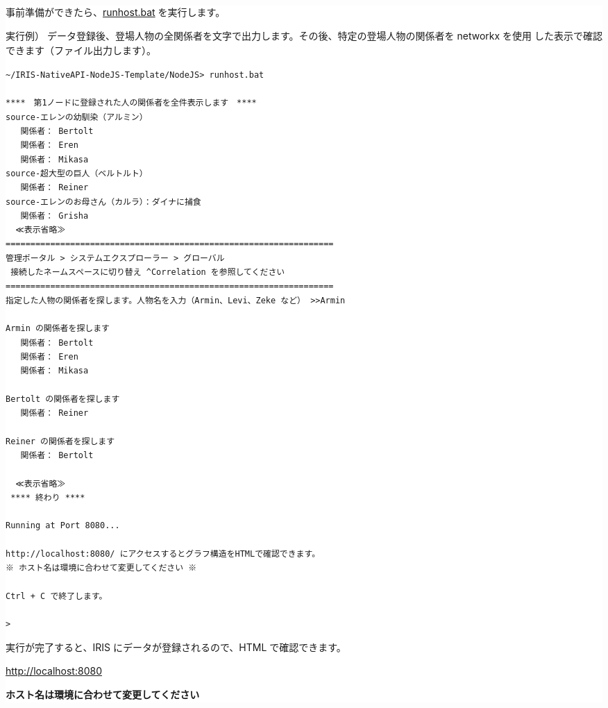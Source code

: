 事前準備ができたら、[runhost.bat](./Node.js/runhost.bat) を実行します。

実行例）
データ登録後、登場人物の全関係者を文字で出力します。その後、特定の登場人物の関係者を networkx を使用
した表示で確認できます（ファイル出力します）。

```
~/IRIS-NativeAPI-NodeJS-Template/NodeJS> runhost.bat

****　第1ノードに登録された人の関係者を全件表示します　****
source-エレンの幼馴染（アルミン）
   関係者： Bertolt
   関係者： Eren
   関係者： Mikasa
source-超大型の巨人（ベルトルト）
   関係者： Reiner
source-エレンのお母さん（カルラ）：ダイナに捕食
   関係者： Grisha
  ≪表示省略≫
==================================================================
管理ポータル > システムエクスプローラー > グローバル
 接続したネームスペースに切り替え ^Correlation を参照してください
==================================================================
指定した人物の関係者を探します。人物名を入力（Armin、Levi、Zeke など） >>Armin

Armin の関係者を探します
   関係者： Bertolt
   関係者： Eren
   関係者： Mikasa

Bertolt の関係者を探します
   関係者： Reiner

Reiner の関係者を探します
   関係者： Bertolt

  ≪表示省略≫
 **** 終わり ****

Running at Port 8080...

http://localhost:8080/ にアクセスするとグラフ構造をHTMLで確認できます。
※ ホスト名は環境に合わせて変更してください ※

Ctrl + C で終了します。

>
```

実行が完了すると、IRIS にデータが登録されるので、HTML で確認できます。

[http://localhost:8080](http://localhost:8080)

**ホスト名は環境に合わせて変更してください**
